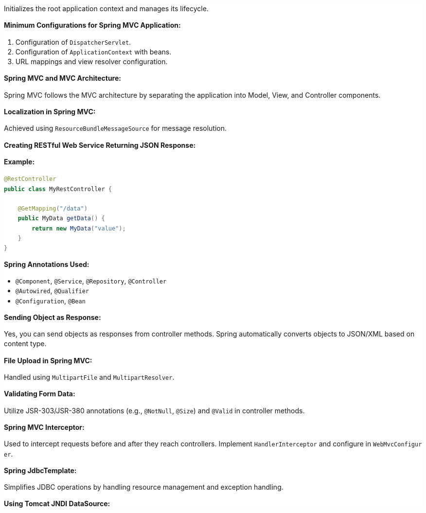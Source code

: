 Initializes the root application context and manages its lifecycle.

**Minimum Configurations for Spring MVC Application:**

1. Configuration of `DispatcherServlet`.
2. Configuration of `ApplicationContext` with beans.
3. URL mappings and view resolver configuration.

**Spring MVC and MVC Architecture:**

Spring MVC follows the MVC architecture by separating the application into Model, View, and Controller components.

**Localization in Spring MVC:**

Achieved using `ResourceBundleMessageSource` for message resolution.

**Creating RESTful Web Service Returning JSON Response:**

**Example:**

```java
@RestController
public class MyRestController {

    @GetMapping("/data")
    public MyData getData() {
        return new MyData("value");
    }
}
```

**Spring Annotations Used:**

- `@Component`, `@Service`, `@Repository`, `@Controller`
- `@Autowired`, `@Qualifier`
- `@Configuration`, `@Bean`

**Sending Object as Response:**

Yes, you can send objects as responses from controller methods. Spring automatically converts objects to JSON/XML based on content type.

**File Upload in Spring MVC:**

Handled using `MultipartFile` and `MultipartResolver`.

**Validating Form Data:**

Utilize JSR-303/JSR-380 annotations (e.g., `@NotNull`, `@Size`) and `@Valid` in controller methods.

**Spring MVC Interceptor:**

Used to intercept requests before and after they reach controllers. Implement `HandlerInterceptor` and configure in `WebMvcConfigurer`.

**Spring JdbcTemplate:**

Simplifies JDBC operations by handling resource management and exception handling.

**Using Tomcat JNDI DataSource:**
